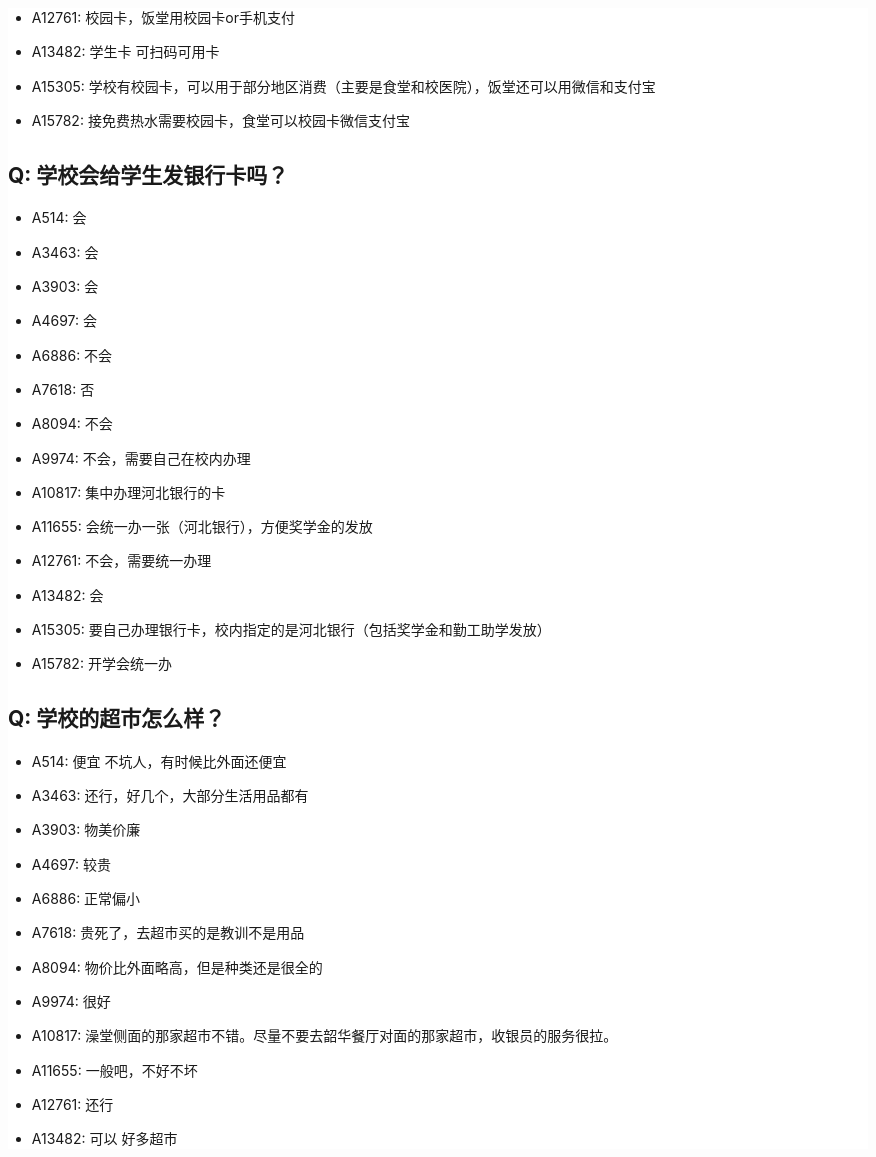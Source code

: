 - A12761: 校园卡，饭堂用校园卡or手机支付

- A13482: 学生卡 可扫码可用卡

- A15305: 学校有校园卡，可以用于部分地区消费（主要是食堂和校医院），饭堂还可以用微信和支付宝

- A15782: 接免费热水需要校园卡，食堂可以校园卡微信支付宝

## Q: 学校会给学生发银行卡吗？

- A514: 会

- A3463: 会

- A3903: 会

- A4697: 会

- A6886: 不会

- A7618: 否

- A8094: 不会

- A9974: 不会，需要自己在校内办理

- A10817: 集中办理河北银行的卡

- A11655: 会统一办一张（河北银行），方便奖学金的发放

- A12761: 不会，需要统一办理

- A13482: 会

- A15305: 要自己办理银行卡，校内指定的是河北银行（包括奖学金和勤工助学发放）

- A15782: 开学会统一办

## Q: 学校的超市怎么样？

- A514: 便宜 不坑人，有时候比外面还便宜

- A3463: 还行，好几个，大部分生活用品都有

- A3903: 物美价廉

- A4697: 较贵

- A6886: 正常偏小

- A7618: 贵死了，去超市买的是教训不是用品

- A8094: 物价比外面略高，但是种类还是很全的

- A9974: 很好

- A10817: 澡堂侧面的那家超市不错。尽量不要去韶华餐厅对面的那家超市，收银员的服务很拉。

- A11655: 一般吧，不好不坏

- A12761: 还行

- A13482: 可以 好多超市
